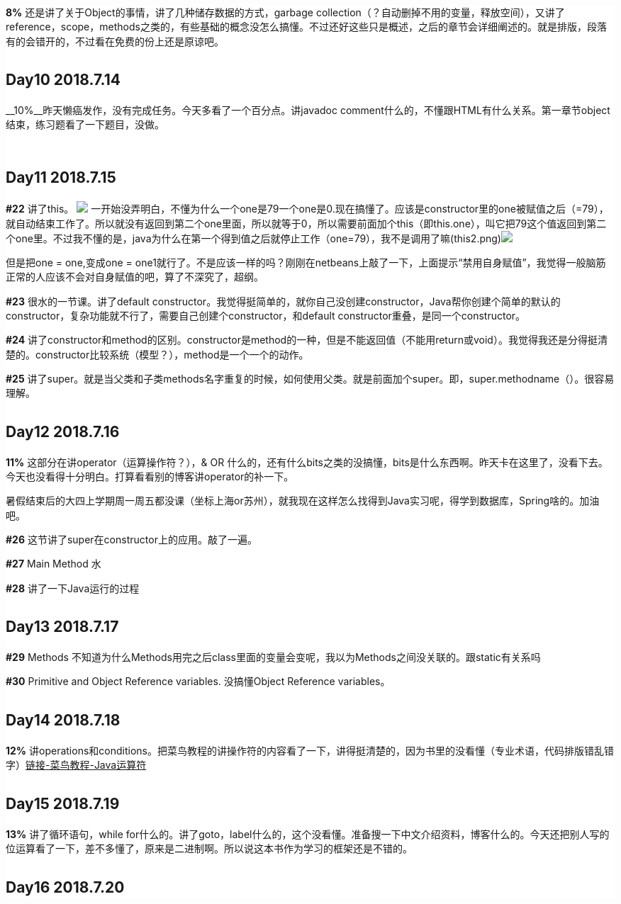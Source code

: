 __8%__ 还是讲了关于Object的事情，讲了几种储存数据的方式，garbage collection（？自动删掉不用的变量，释放空间），又讲了reference，scope，methods之类的，有些基础的概念没怎么搞懂。不过还好这些只是概述，之后的章节会详细阐述的。就是排版，段落有的会错开的，不过看在免费的份上还是原谅吧。

## Day10 2018.7.14
__10%__昨天懒癌发作，没有完成任务。今天多看了一个百分点。讲javadoc comment什么的，不懂跟HTML有什么关系。第一章节object结束，练习题看了一下题目，没做。
<br><br>

## Day11 2018.7.15
__\#22__ 讲了this。
<img src="https://github.com/driftingsnow/picture/blob/master/javaLearningPic/5.this1.png?raw=true" />
一开始没弄明白，不懂为什么一个one是79一个one是0.现在搞懂了。应该是constructor里的one被赋值之后（=79），就自动结束工作了。所以就没有返回到第二个one里面，所以就等于0，所以需要前面加个this（即this.one），叫它把79这个值返回到第二个one里。不过我不懂的是，java为什么在第一个得到值之后就停止工作（one=79），我不是调用了嘛(this2.png)<img src="https://github.com/driftingsnow/picture/blob/master/javaLearningPic/5.this2.png?raw=true"/>

但是把one = one,变成one = one1就行了。不是应该一样的吗？刚刚在netbeans上敲了一下，上面提示“禁用自身赋值”，我觉得一般脑筋正常的人应该不会对自身赋值的吧，算了不深究了，超纲。

__\#23__ 很水的一节课。讲了default constructor。我觉得挺简单的，就你自己没创建constructor，Java帮你创建个简单的默认的constructor，复杂功能就不行了，需要自己创建个constructor，和default constructor重叠，是同一个constructor。

__\#24__ 讲了constructor和method的区别。constructor是method的一种，但是不能返回值（不能用return或void）。我觉得我还是分得挺清楚的。constructor比较系统（模型？），method是一个一个的动作。

__\#25__ 讲了super。就是当父类和子类methods名字重复的时候，如何使用父类。就是前面加个super。即，super.methodname（）。很容易理解。

## Day12 2018.7.16
__11%__ 这部分在讲operator（运算操作符？），& OR 什么的，还有什么bits之类的没搞懂，bits是什么东西啊。昨天卡在这里了，没看下去。今天也没看得十分明白。打算看看别的博客讲operator的补一下。

暑假结束后的大四上学期周一周五都没课（坐标上海or苏州），就我现在这样怎么找得到Java实习呢，得学到数据库，Spring啥的。加油吧。

__\#26__ 这节讲了super在constructor上的应用。敲了一遍。

__\#27__ Main Method 水

__\#28__ 讲了一下Java运行的过程

## Day13 2018.7.17

__\#29__ Methods 不知道为什么Methods用完之后class里面的变量会变呢，我以为Methods之间没关联的。跟static有关系吗

__\#30__ Primitive and Object Reference variables. 没搞懂Object Reference variables。

## Day14 2018.7.18

__12%__ 讲operations和conditions。把菜鸟教程的讲操作符的内容看了一下，讲得挺清楚的，因为书里的没看懂（专业术语，代码排版错乱错字）[链接-菜鸟教程-Java运算符](http://www.runoob.com/java/java-operators.html)

## Day15 2018.7.19

__13%__ 讲了循环语句，while for什么的。讲了goto，label什么的，这个没看懂。准备搜一下中文介绍资料，博客什么的。今天还把别人写的位运算看了一下，差不多懂了，原来是二进制啊。所以说这本书作为学习的框架还是不错的。

## Day16 2018.7.20
